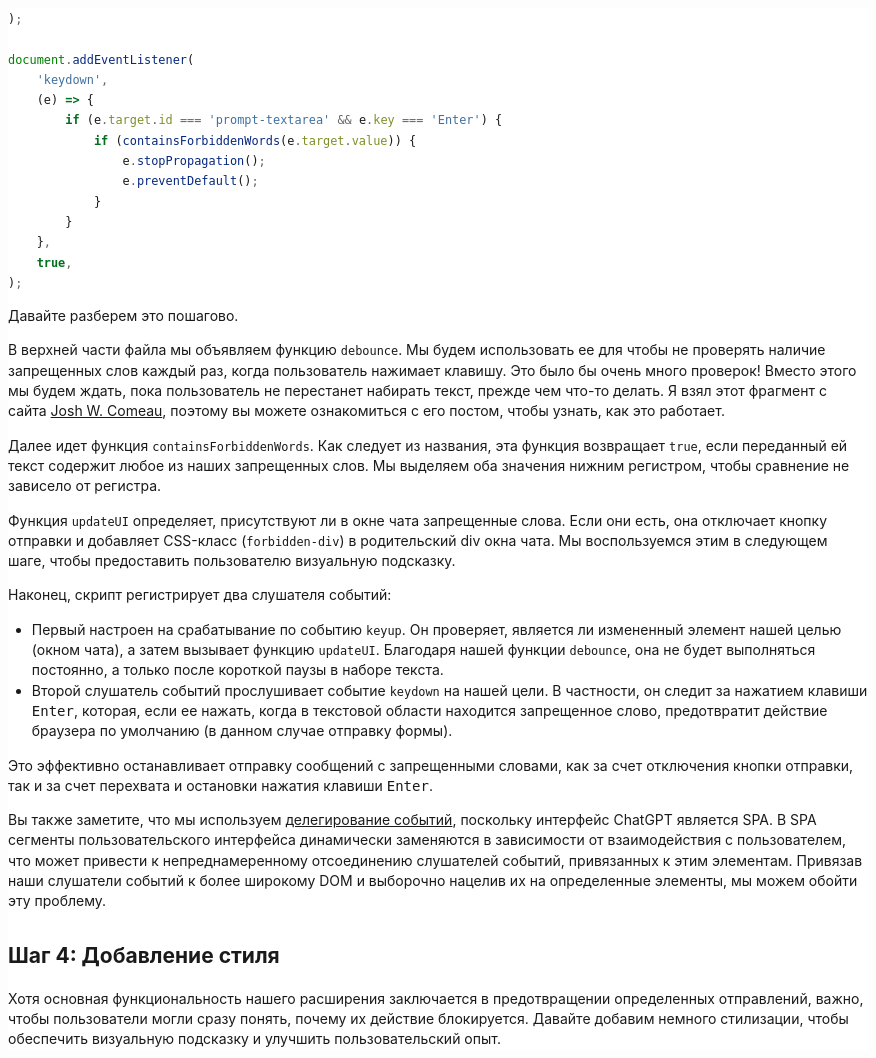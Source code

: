 ```javascript
);

document.addEventListener(
	'keydown',
	(e) => {
		if (e.target.id === 'prompt-textarea' && e.key === 'Enter') {
			if (containsForbiddenWords(e.target.value)) {
				e.stopPropagation();
				e.preventDefault();
			}
		}
	},
	true,
);
```

Давайте разберем это пошагово.

В верхней части файла мы объявляем функцию `debounce`. Мы будем использовать ее для чтобы не проверять наличие запрещенных слов каждый раз, когда пользователь нажимает клавишу. Это было бы очень много проверок! Вместо этого мы будем ждать, пока пользователь не перестанет набирать текст, прежде чем что-то делать. Я взял этот фрагмент с сайта [Josh W. Comeau](https://www.joshwcomeau.com/snippets/javascript/debounce/), поэтому вы можете ознакомиться с его постом, чтобы узнать, как это работает.

Далее идет функция `containsForbiddenWords`. Как следует из названия, эта функция возвращает `true`, если переданный ей текст содержит любое из наших запрещенных слов. Мы выделяем оба значения нижним регистром, чтобы сравнение не зависело от регистра.

Функция `updateUI` определяет, присутствуют ли в окне чата запрещенные слова. Если они есть, она отключает кнопку отправки и добавляет CSS-класс (`forbidden-div`) в родительский div окна чата. Мы воспользуемся этим в следующем шаге, чтобы предоставить пользователю визуальную подсказку.

Наконец, скрипт регистрирует два слушателя событий:

- Первый настроен на срабатывание по событию `keyup`. Он проверяет, является ли измененный элемент нашей целью (окном чата), а затем вызывает функцию `updateUI`. Благодаря нашей функции `debounce`, она не будет выполняться постоянно, а только после короткой паузы в наборе текста.
- Второй слушатель событий прослушивает событие `keydown` на нашей цели. В частности, он следит за нажатием клавиши <kbd>Enter</kbd>, которая, если ее нажать, когда в текстовой области находится запрещенное слово, предотвратит действие браузера по умолчанию (в данном случае отправку формы).

Это эффективно останавливает отправку сообщений с запрещенными словами, как за счет отключения кнопки отправки, так и за счет перехвата и остановки нажатия клавиши <kbd>Enter</kbd>.

Вы также заметите, что мы используем [делегирование событий](https://developer.mozilla.org/en-US/docs/Learn/JavaScript/Building_blocks/Events#event_delegation), поскольку интерфейс ChatGPT является SPA. В SPA сегменты пользовательского интерфейса динамически заменяются в зависимости от взаимодействия с пользователем, что может привести к непреднамеренному отсоединению слушателей событий, привязанных к этим элементам. Привязав наши слушатели событий к более широкому DOM и выборочно нацелив их на определенные элементы, мы можем обойти эту проблему.

## Шаг 4: Добавление стиля

Хотя основная функциональность нашего расширения заключается в предотвращении определенных отправлений, важно, чтобы пользователи могли сразу понять, почему их действие блокируется. Давайте добавим немного стилизации, чтобы обеспечить визуальную подсказку и улучшить пользовательский опыт.
